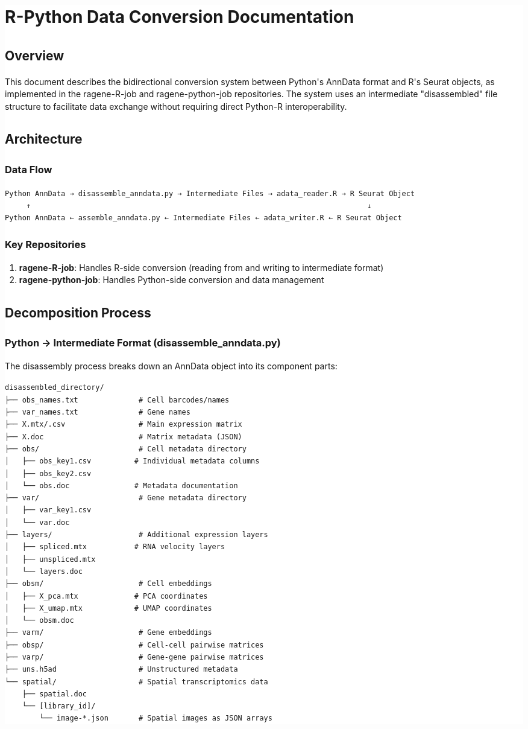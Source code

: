 # R-Python Data Conversion Documentation

## Overview

This document describes the bidirectional conversion system between Python's AnnData format and R's Seurat objects, as implemented in the ragene-R-job and ragene-python-job repositories. The system uses an intermediate "disassembled" file structure to facilitate data exchange without requiring direct Python-R interoperability.

## Architecture

### Data Flow

```
Python AnnData → disassemble_anndata.py → Intermediate Files → adata_reader.R → R Seurat Object
     ↑                                                                              ↓
Python AnnData ← assemble_anndata.py ← Intermediate Files ← adata_writer.R ← R Seurat Object
```

### Key Repositories

1. **ragene-R-job**: Handles R-side conversion (reading from and writing to intermediate format)
2. **ragene-python-job**: Handles Python-side conversion and data management

## Decomposition Process

### Python → Intermediate Format (disassemble_anndata.py)

The disassembly process breaks down an AnnData object into its component parts:

```
disassembled_directory/
├── obs_names.txt              # Cell barcodes/names
├── var_names.txt              # Gene names
├── X.mtx/.csv                 # Main expression matrix
├── X.doc                      # Matrix metadata (JSON)
├── obs/                       # Cell metadata directory
│   ├── obs_key1.csv          # Individual metadata columns
│   ├── obs_key2.csv
│   └── obs.doc               # Metadata documentation
├── var/                       # Gene metadata directory
│   ├── var_key1.csv
│   └── var.doc
├── layers/                    # Additional expression layers
│   ├── spliced.mtx           # RNA velocity layers
│   ├── unspliced.mtx
│   └── layers.doc
├── obsm/                      # Cell embeddings
│   ├── X_pca.mtx             # PCA coordinates
│   ├── X_umap.mtx            # UMAP coordinates
│   └── obsm.doc
├── varm/                      # Gene embeddings
├── obsp/                      # Cell-cell pairwise matrices
├── varp/                      # Gene-gene pairwise matrices
├── uns.h5ad                   # Unstructured metadata
└── spatial/                   # Spatial transcriptomics data
    ├── spatial.doc
    └── [library_id]/
        └── image-*.json       # Spatial images as JSON arrays
```
